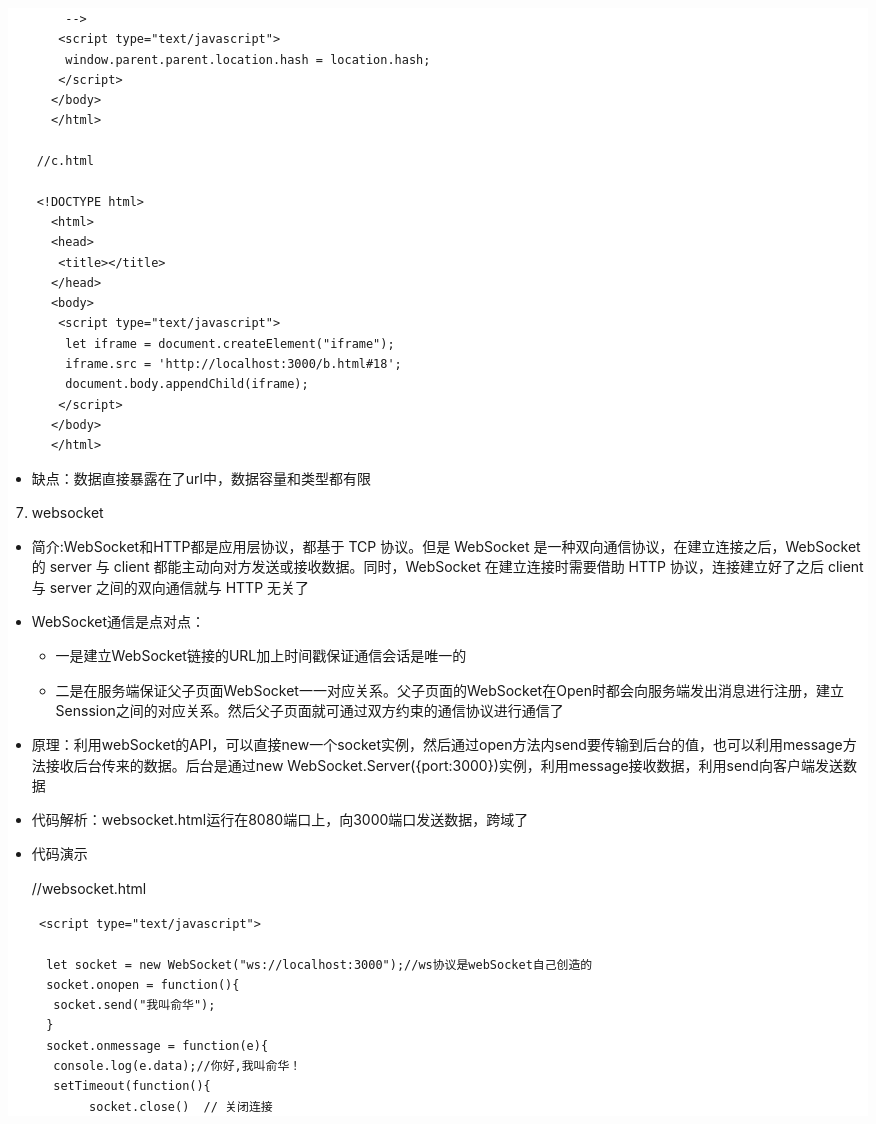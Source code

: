 		    -->
		   <script type="text/javascript">
		    window.parent.parent.location.hash = location.hash;
		   </script>
		  </body>
		  </html>
	
	    //c.html

	    <!DOCTYPE html>
		  <html>
		  <head>
		   <title></title>
		  </head>
		  <body>
		   <script type="text/javascript">
		    let iframe = document.createElement("iframe");
		    iframe.src = 'http://localhost:3000/b.html#18';
		    document.body.appendChild(iframe);
		   </script>
		  </body>
		  </html>

* 缺点：数据直接暴露在了url中，数据容量和类型都有限

7. websocket

* 简介:WebSocket和HTTP都是应用层协议，都基于 TCP 协议。但是 WebSocket 是一种双向通信协议，在建立连接之后，WebSocket 的 server 与 client 都能主动向对方发送或接收数据。同时，WebSocket 在建立连接时需要借助 HTTP 协议，连接建立好了之后 client 与 server 之间的双向通信就与 HTTP 无关了

* WebSocket通信是点对点：

     * 一是建立WebSocket链接的URL加上时间戳保证通信会话是唯一的

     * 二是在服务端保证父子页面WebSocket一一对应关系。父子页面的WebSocket在Open时都会向服务端发出消息进行注册，建立Senssion之间的对应关系。然后父子页面就可通过双方约束的通信协议进行通信了
     
* 原理：利用webSocket的API，可以直接new一个socket实例，然后通过open方法内send要传输到后台的值，也可以利用message方法接收后台传来的数据。后台是通过new WebSocket.Server({port:3000})实例，利用message接收数据，利用send向客户端发送数据

* 代码解析：websocket.html运行在8080端口上，向3000端口发送数据，跨域了

* 代码演示

    //websocket.html

	 <!DOCTYPE html>
	 <html>
	 <head>
	  <title></title>
	 </head>
	 <body>
	
	   <script type="text/javascript">

	    let socket = new WebSocket("ws://localhost:3000");//ws协议是webSocket自己创造的
	    socket.onopen = function(){
	     socket.send("我叫俞华");
	    }
	    socket.onmessage = function(e){
	     console.log(e.data);//你好,我叫俞华！
         setTimeout(function(){
              socket.close()  // 关闭连接   
